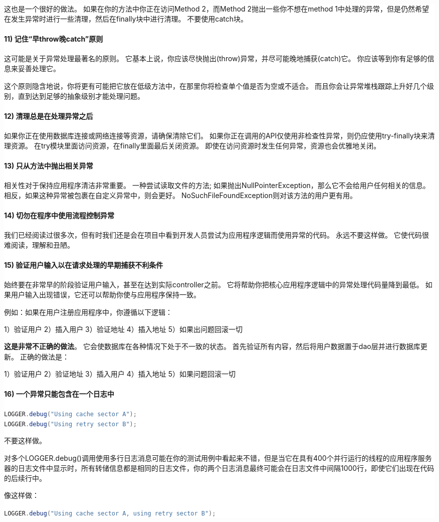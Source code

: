 这也是一个很好的做法。 如果在你的方法中你正在访问Method 2，而Method 2抛出一些你不想在method 1中处理的异常，但是仍然希望在发生异常时进行一些清理，然后在finally块中进行清理。 不要使用catch块。

#### 11) 记住“早throw晚catch”原则

这可能是关于异常处理最著名的原则。 它基本上说，你应该尽快抛出(throw)异常，并尽可能晚地捕获(catch)它。 你应该等到你有足够的信息来妥善处理它。

这个原则隐含地说，你将更有可能把它放在低级方法中，在那里你将检查单个值是否为空或不适合。 而且你会让异常堆栈跟踪上升好几个级别，直到达到足够的抽象级别才能处理问题。

#### 12) 清理总是在处理异常之后

如果你正在使用数据库连接或网络连接等资源，请确保清除它们。 如果你正在调用的API仅使用非检查性异常，则仍应使用try-finally块来清理资源。 在try模块里面访问资源，在finally里面最后关闭资源。 即使在访问资源时发生任何异常，资源也会优雅地关闭。

#### 13) 只从方法中抛出相关异常

相关性对于保持应用程序清洁非常重要。 一种尝试读取文件的方法; 如果抛出NullPointerException，那么它不会给用户任何相关的信息。 相反，如果这种异常被包裹在自定义异常中，则会更好。 NoSuchFileFoundException则对该方法的用户更有用。

#### 14) 切勿在程序中使用流程控制异常

我们已经阅读过很多次，但有时我们还是会在项目中看到开发人员尝试为应用程序逻辑而使用异常的代码。 永远不要这样做。 它使代码很难阅读，理解和丑陋。

#### 15) 验证用户输入以在请求处理的早期捕获不利条件

始终要在非常早的阶段验证用户输入，甚至在达到实际controller之前。 它将帮助你把核心应用程序逻辑中的异常处理代码量降到最低。 如果用户输入出现错误，它还可以帮助你使与应用程序保持一致。

例如：如果在用户注册应用程序中，你遵循以下逻辑：

1）验证用户
2）插入用户
3）验证地址
4）插入地址
5）如果出问题回滚一切

**这是非常不正确的做法**。 它会使数据库在各种情况下处于不一致的状态。 首先验证所有内容，然后将用户数据置于dao层并进行数据库更新。 正确的做法是：

1）验证用户
2）验证地址
3）插入用户
4）插入地址
5）如果问题回滚一切

#### 16) 一个异常只能包含在一个日志中

```java
LOGGER.debug("Using cache sector A");
LOGGER.debug("Using retry sector B");
```

不要这样做。

对多个LOGGER.debug()调用使用多行日志消息可能在你的测试用例中看起来不错，但是当它在具有400个并行运行的线程的应用程序服务器的日志文件中显示时，所有转储信息都是相同的日志文件，你的两个日志消息最终可能会在日志文件中间隔1000行，即使它们出现在代码的后续行中。

像这样做：

```java
LOGGER.debug("Using cache sector A, using retry sector B");
```
